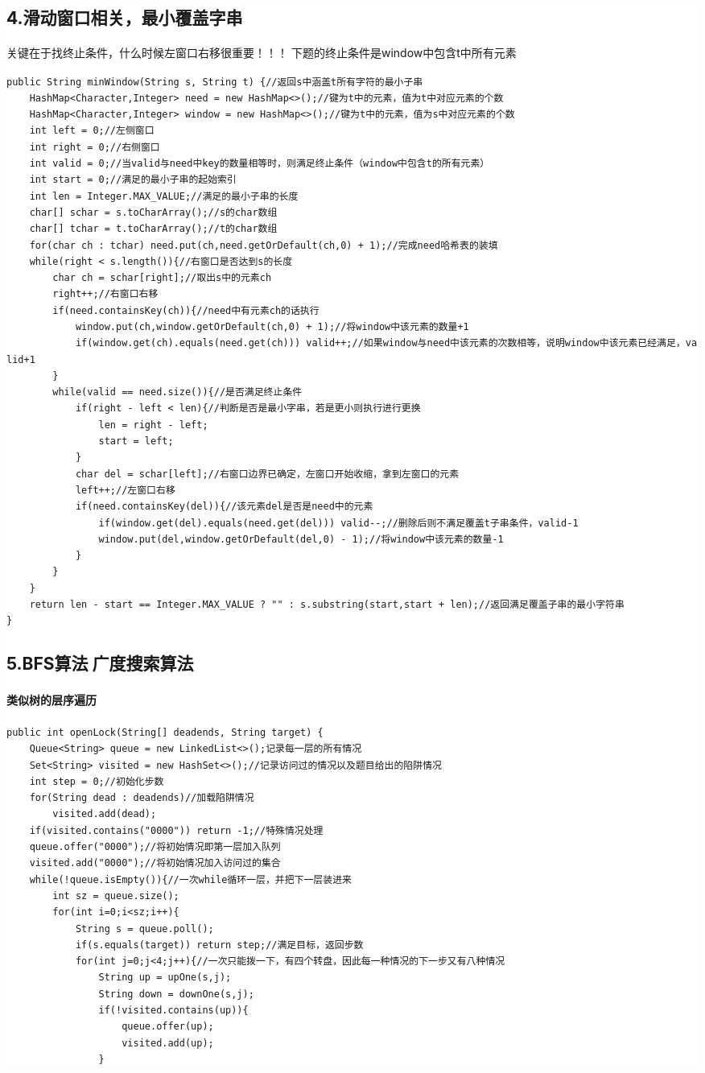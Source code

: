 ## 4.滑动窗口相关，最小覆盖字串
关键在于找终止条件，什么时候左窗口右移很重要！！！
下题的终止条件是window中包含t中所有元素

	public String minWindow(String s, String t) {//返回s中涵盖t所有字符的最小子串
	    HashMap<Character,Integer> need = new HashMap<>();//键为t中的元素，值为t中对应元素的个数
	    HashMap<Character,Integer> window = new HashMap<>();//键为t中的元素，值为s中对应元素的个数
	    int left = 0;//左侧窗口
	    int right = 0;//右侧窗口
	    int valid = 0;//当valid与need中key的数量相等时，则满足终止条件（window中包含t的所有元素）
	    int start = 0;//满足的最小子串的起始索引
	    int len = Integer.MAX_VALUE;//满足的最小子串的长度
	    char[] schar = s.toCharArray();//s的char数组
	    char[] tchar = t.toCharArray();//t的char数组
	    for(char ch : tchar) need.put(ch,need.getOrDefault(ch,0) + 1);//完成need哈希表的装填
	    while(right < s.length()){//右窗口是否达到s的长度
	        char ch = schar[right];//取出s中的元素ch
	        right++;//右窗口右移
	        if(need.containsKey(ch)){//need中有元素ch的话执行
	            window.put(ch,window.getOrDefault(ch,0) + 1);//将window中该元素的数量+1
	            if(window.get(ch).equals(need.get(ch))) valid++;//如果window与need中该元素的次数相等，说明window中该元素已经满足，valid+1
	        }
	        while(valid == need.size()){//是否满足终止条件
	            if(right - left < len){//判断是否是最小字串，若是更小则执行进行更换
	                len = right - left;
	                start = left;
	            }
	            char del = schar[left];//右窗口边界已确定，左窗口开始收缩，拿到左窗口的元素
	            left++;//左窗口右移
	            if(need.containsKey(del)){//该元素del是否是need中的元素
	                if(window.get(del).equals(need.get(del))) valid--;//删除后则不满足覆盖t子串条件，valid-1
	                window.put(del,window.getOrDefault(del,0) - 1);//将window中该元素的数量-1
	            }
	        }
	    }
	    return len - start == Integer.MAX_VALUE ? "" : s.substring(start,start + len);//返回满足覆盖子串的最小字符串
	}

## 5.BFS算法  广度搜索算法
#### 类似树的层序遍历

    public int openLock(String[] deadends, String target) {
        Queue<String> queue = new LinkedList<>();记录每一层的所有情况
        Set<String> visited = new HashSet<>();//记录访问过的情况以及题目给出的陷阱情况
        int step = 0;//初始化步数
        for(String dead : deadends)//加载陷阱情况
            visited.add(dead);
        if(visited.contains("0000")) return -1;//特殊情况处理
        queue.offer("0000");//将初始情况即第一层加入队列
        visited.add("0000");//将初始情况加入访问过的集合
        while(!queue.isEmpty()){//一次while循环一层，并把下一层装进来
            int sz = queue.size();
            for(int i=0;i<sz;i++){
                String s = queue.poll();
                if(s.equals(target)) return step;//满足目标，返回步数
                for(int j=0;j<4;j++){//一次只能拨一下，有四个转盘，因此每一种情况的下一步又有八种情况
                    String up = upOne(s,j);
                    String down = downOne(s,j);
                    if(!visited.contains(up)){
                        queue.offer(up);
                        visited.add(up);
                    }